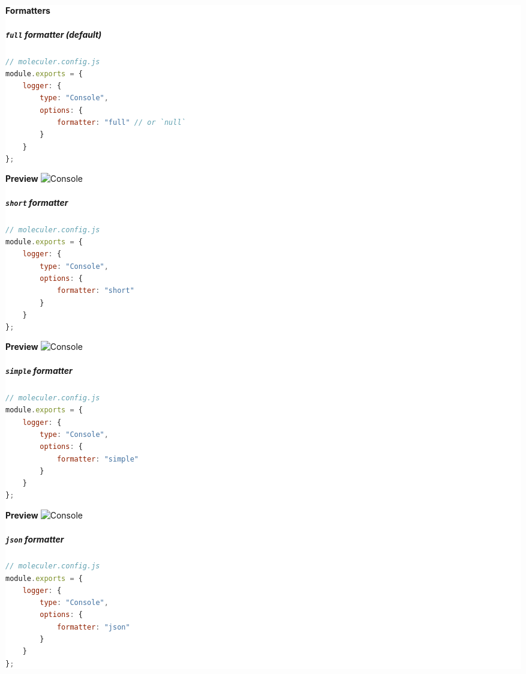 #### Formatters

##### `full` formatter (default)

```js
// moleculer.config.js
module.exports = {
    logger: {
        type: "Console",
        options: {
            formatter: "full" // or `null`
        }
    }
};
```

**Preview** ![Console](assets/logging/console-full.png#zoomable)

##### `short` formatter

```js
// moleculer.config.js
module.exports = {
    logger: {
        type: "Console",
        options: {
            formatter: "short"
        }
    }
};
```

**Preview** ![Console](assets/logging/console-short.png#zoomable)

##### `simple` formatter

```js
// moleculer.config.js
module.exports = {
    logger: {
        type: "Console",
        options: {
            formatter: "simple"
        }
    }
};
```

**Preview** ![Console](assets/logging/console-simple.png#zoomable)

##### `json` formatter

```js
// moleculer.config.js
module.exports = {
    logger: {
        type: "Console",
        options: {
            formatter: "json"
        }
    }
};
```
